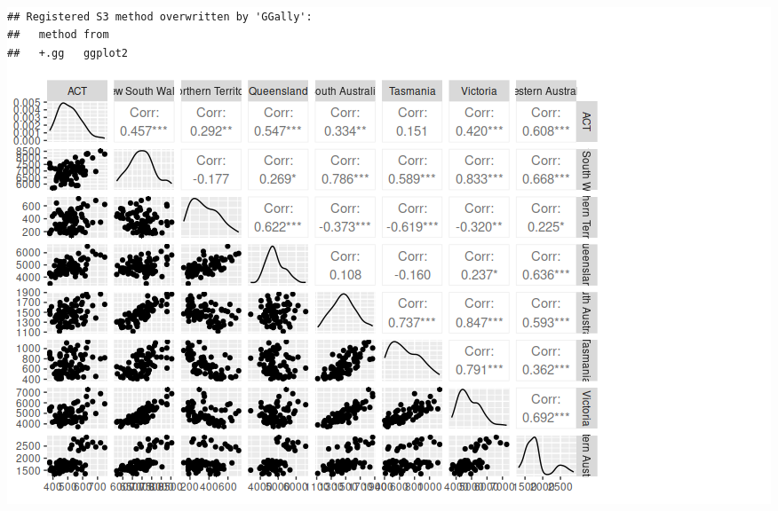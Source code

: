     ## Registered S3 method overwritten by 'GGally':
    ##   method from   
    ##   +.gg   ggplot2

![](Chapter2.2_files/figure-gfm/unnamed-chunk-20-1.png)
